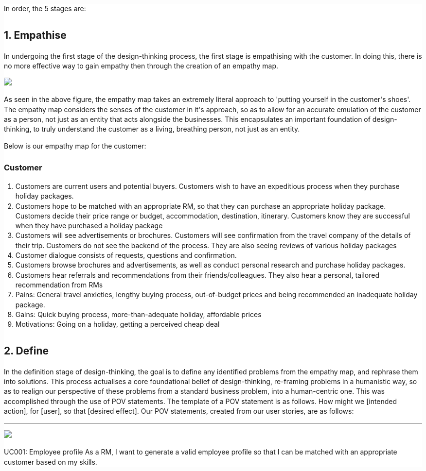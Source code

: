 In order, the 5 stages are:

## 1. Empathise

In undergoing the first stage of the design-thinking process, the first stage is empathising with the customer. In doing this, there is no more effective way to gain empathy then through the creation of an empathy map.

![](https://miro.medium.com/max/7582/1*I1ffOWdPWQva3dCMQE-TAQ.png)

As seen in the above figure, the empathy map takes an extremely literal approach to 'putting yourself in the customer's shoes'. The empathy map considers the senses of the customer in it's approach, so as to allow for an accurate emulation of the customer as a person, not just as an entity that acts alongside the businesses. This encapsulates an important foundation of design-thinking, to truly understand the customer as a living, breathing person, not just as an entity.

Below is our empathy map for the customer:

### Customer
1. Customers are current users and potential buyers. Customers wish to have an expeditious process when they purchase holiday packages. 
2. Customers hope to be matched with an appropriate RM, so that they can purchase an appropriate holiday package. Customers decide their price range or budget, accommodation, destination, itinerary. Customers know they are successful when they have purchased a holiday package
3. Customers will see advertisements or brochures. Customers will see confirmation from the travel company of the details of their trip. Customers do not see the backend of the process. They are also seeing reviews of various holiday packages
4. Customer dialogue consists of requests, questions and confirmation.
5. Customers browse brochures and advertisements, as well as conduct personal research and purchase holiday packages. 
6. Customers hear referrals and recommendations from their friends/colleagues. They also hear a personal, tailored recommendation from RMs
7. Pains: General travel anxieties, lengthy buying process, out-of-budget prices and being recommended an inadequate holiday package.
8. Gains: Quick buying process, more-than-adequate holiday, affordable prices
9. Motivations: Going on a holiday, getting a perceived cheap deal

## 2. Define

In the definition stage of design-thinking, the goal is to define any identified problems from the empathy map, and rephrase them into solutions. This process actualises a core foundational belief of design-thinking, re-framing problems in a humanistic way, so as to realign our perspective of these problems from a standard business problem, into a human-centric one. This was accomplished through the use of POV statements. The template of a POV statement is as follows. How might we [intended action], for [user], so that [desired effect]. Our POV statements, created from our user stories, are as follows:

***

![](https://raw.githubusercontent.com/akhursh23/Tutorial-group-2--Fri-1-30pm-/master/Work%20Products/POV%20Statements.png)

UC001: Employee profile
As a RM, I want to generate a valid employee profile so that I can be matched with an appropriate customer based on my skills.
